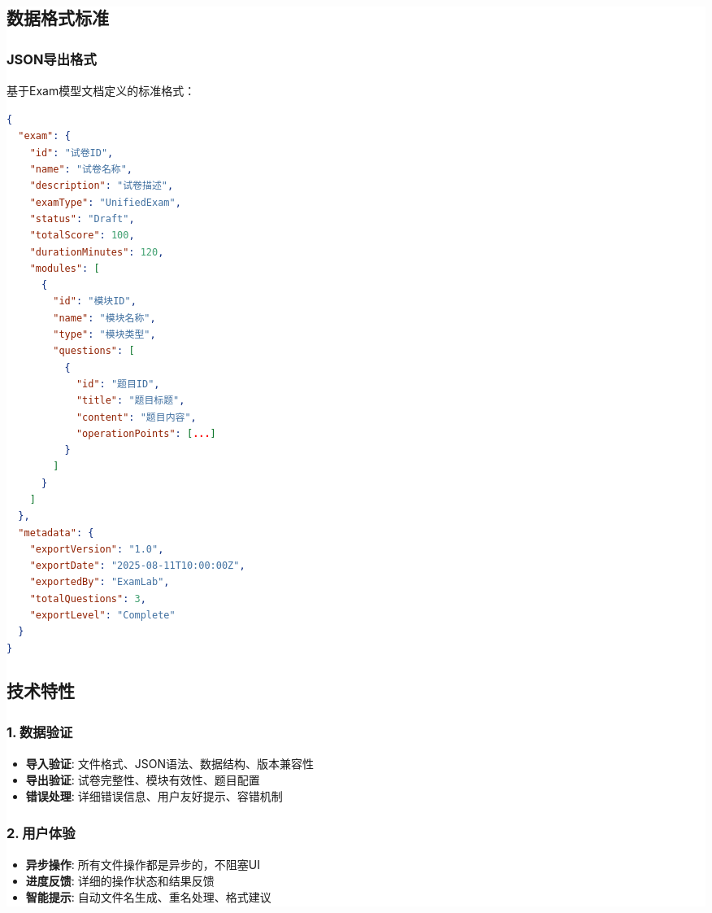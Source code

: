 ## 数据格式标准

### JSON导出格式
基于Exam模型文档定义的标准格式：

```json
{
  "exam": {
    "id": "试卷ID",
    "name": "试卷名称",
    "description": "试卷描述",
    "examType": "UnifiedExam",
    "status": "Draft",
    "totalScore": 100,
    "durationMinutes": 120,
    "modules": [
      {
        "id": "模块ID",
        "name": "模块名称",
        "type": "模块类型",
        "questions": [
          {
            "id": "题目ID",
            "title": "题目标题",
            "content": "题目内容",
            "operationPoints": [...]
          }
        ]
      }
    ]
  },
  "metadata": {
    "exportVersion": "1.0",
    "exportDate": "2025-08-11T10:00:00Z",
    "exportedBy": "ExamLab",
    "totalQuestions": 3,
    "exportLevel": "Complete"
  }
}
```

## 技术特性

### 1. 数据验证
- **导入验证**: 文件格式、JSON语法、数据结构、版本兼容性
- **导出验证**: 试卷完整性、模块有效性、题目配置
- **错误处理**: 详细错误信息、用户友好提示、容错机制

### 2. 用户体验
- **异步操作**: 所有文件操作都是异步的，不阻塞UI
- **进度反馈**: 详细的操作状态和结果反馈
- **智能提示**: 自动文件名生成、重名处理、格式建议
